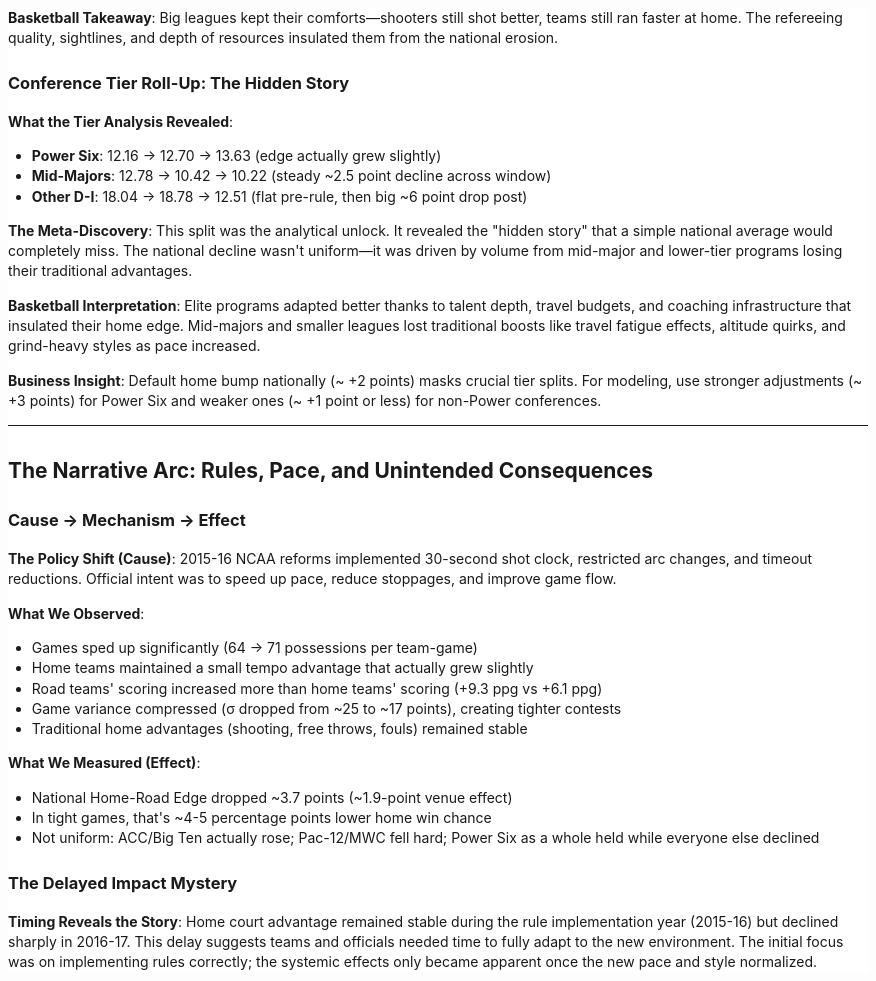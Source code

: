 **Basketball Takeaway**: Big leagues kept their comforts—shooters still shot better, teams still ran faster at home. The refereeing quality, sightlines, and depth of resources insulated them from the national erosion.

### Conference Tier Roll-Up: The Hidden Story

**What the Tier Analysis Revealed**:
- **Power Six**: 12.16 → 12.70 → 13.63 (edge actually grew slightly)
- **Mid-Majors**: 12.78 → 10.42 → 10.22 (steady ~2.5 point decline across window)
- **Other D-I**: 18.04 → 18.78 → 12.51 (flat pre-rule, then big ~6 point drop post)

**The Meta-Discovery**: This split was the analytical unlock. It revealed the "hidden story" that a simple national average would completely miss. The national decline wasn't uniform—it was driven by volume from mid-major and lower-tier programs losing their traditional advantages.

**Basketball Interpretation**: Elite programs adapted better thanks to talent depth, travel budgets, and coaching infrastructure that insulated their home edge. Mid-majors and smaller leagues lost traditional boosts like travel fatigue effects, altitude quirks, and grind-heavy styles as pace increased.

**Business Insight**: Default home bump nationally (~ +2 points) masks crucial tier splits. For modeling, use stronger adjustments (~ +3 points) for Power Six and weaker ones (~ +1 point or less) for non-Power conferences.

---

## The Narrative Arc: Rules, Pace, and Unintended Consequences

### Cause → Mechanism → Effect

**The Policy Shift (Cause)**:
2015-16 NCAA reforms implemented 30-second shot clock, restricted arc changes, and timeout reductions. Official intent was to speed up pace, reduce stoppages, and improve game flow.

**What We Observed**:
- Games sped up significantly (64 → 71 possessions per team-game)
- Home teams maintained a small tempo advantage that actually grew slightly
- Road teams' scoring increased more than home teams' scoring (+9.3 ppg vs +6.1 ppg)
- Game variance compressed (σ dropped from ~25 to ~17 points), creating tighter contests
- Traditional home advantages (shooting, free throws, fouls) remained stable

**What We Measured (Effect)**:
- National Home-Road Edge dropped ~3.7 points (~1.9-point venue effect)
- In tight games, that's ~4-5 percentage points lower home win chance
- Not uniform: ACC/Big Ten actually rose; Pac-12/MWC fell hard; Power Six as a whole held while everyone else declined

### The Delayed Impact Mystery

**Timing Reveals the Story**: Home court advantage remained stable during the rule implementation year (2015-16) but declined sharply in 2016-17. This delay suggests teams and officials needed time to fully adapt to the new environment. The initial focus was on implementing rules correctly; the systemic effects only became apparent once the new pace and style normalized.

